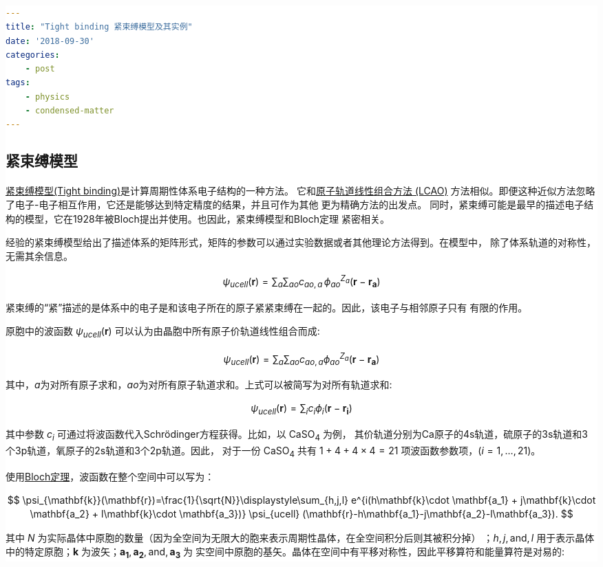 ```yaml
---
title: "Tight binding 紧束缚模型及其实例"
date: '2018-09-30'
categories:
    - post
tags:
    - physics 
    - condensed-matter
---
```


## 紧束缚模型

[紧束缚模型(Tight binding)](https://en.wikipedia.org/wiki/Tight_binding)是计算周期性体系电子结构的一种方法。 它和[原子轨道线性组合方法 (LCAO)](https://en.wikipedia.org/wiki/Linear_combination_of_atomic_orbitals)
方法相似。即便这种近似方法忽略了电子-电子相互作用，它还是能够达到特定精度的结果，并且可作为其他
更为精确方法的出发点。
同时，紧束缚可能是最早的描述电子结构的模型，它在1928年被Bloch提出并使用。也因此，紧束缚模型和Bloch定理
紧密相关。

经验的紧束缚模型给出了描述体系的矩阵形式，矩阵的参数可以通过实验数据或者其他理论方法得到。在模型中，
除了体系轨道的对称性，无需其余信息。

$$
\psi_{ucell}(\mathbf{r}) = \sum_{a} \sum_{ao} c_{ao,a} \, \phi_{ao}^{Z_a}(\mathbf{r}-\mathbf{r_a})
$$

紧束缚的“紧”描述的是体系中的电子是和该电子所在的原子紧紧束缚在一起的。因此，该电子与相邻原子只有
有限的作用。

原胞中的波函数 $\psi_{ucell}(\mathbf{r})$ 可以认为由晶胞中所有原子价轨道线性组合而成:

$$\psi_{ucell}(\mathbf{r})=\displaystyle\sum_{a} \sum_{ao}c_{ao,a}\phi_{ao}^{Z_a}(\mathbf{r}-\mathbf{r_a})$$

其中，$a$为对所有原子求和，$ao$为对所有原子轨道求和。上式可以被简写为对所有轨道求和:

$$\psi_{ucell}(\mathbf{r})=\displaystyle\sum_i c_i \phi_i (\mathbf{r}-\mathbf{r_i})$$

其中参数 $c_i$ 可通过将波函数代入Schrödinger方程获得。比如，以 $\mathrm{CaSO}_4$ 为例，
其价轨道分别为Ca原子的4s轨道，硫原子的3s轨道和3个3p轨道，氧原子的2s轨道和3个2p轨道。因此，
对于一份 $\mathrm{CaSO}_4$ 共有 $1+4+4\times 4=21$ 项波函数参数项，($i=1,\dots, 21$)。

使用[Bloch定理](https://en.wikipedia.org/wiki/Bloch_wave)，波函数在整个空间中可以写为：

$$
\psi_{\mathbf{k}}(\mathbf{r})=\frac{1}{\sqrt{N}}\displaystyle\sum_{h,j,l} e^{i(h\mathbf{k}\cdot \mathbf{a_1} + j\mathbf{k}\cdot \mathbf{a_2} + l\mathbf{k}\cdot \mathbf{a_3})} \psi_{ucell} (\mathbf{r}-h\mathbf{a_1}-j\mathbf{a_2}-l\mathbf{a_3}).
$$

其中 $N$ 为实际晶体中原胞的数量（因为全空间为无限大的胞来表示周期性晶体，在全空间积分后则其被积分掉）
；$h,j,\mathrm{and}, l$ 用于表示晶体
中的特定原胞；$\mathbf{k}$ 为波矢；$\mathbf{a_1}, \mathbf{a_2}, \mathrm{and}, \mathbf{a_3}$ 为
实空间中原胞的基矢。晶体在空间中有平移对称性，因此平移算符和能量算符是对易的:
